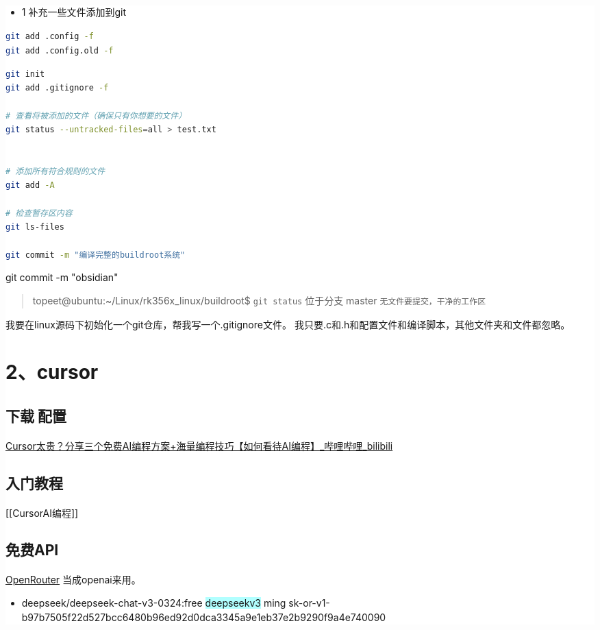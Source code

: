 - 1 补充一些文件添加到git
```bash
git add .config -f
git add .config.old -f


```



```bash
git init
git add .gitignore -f

# 查看将被添加的文件（确保只有你想要的文件）
git status --untracked-files=all > test.txt


# 添加所有符合规则的文件
git add -A

# 检查暂存区内容
git ls-files

git commit -m "编译完整的buildroot系统"

```

git commit -m "obsidian"

> topeet@ubuntu:~/Linux/rk356x_linux/buildroot$ `git status`
位于分支 master
`无文件要提交，干净的工作区`

我要在linux源码下初始化一个git仓库，帮我写一个.gitignore文件。
我只要.c和.h和配置文件和编译脚本，其他文件夹和文件都忽略。


# 2、cursor
## 下载 配置
[Cursor太贵？分享三个免费AI编程方案+海量编程技巧【如何看待AI编程】\_哔哩哔哩\_bilibili](https://www.bilibili.com/video/BV1b5AeeGEFc/?spm_id_from=333.337.search-card.all.click&vd_source=83485b71343f442522d28357f4bb93eb)


## 入门教程
[[CursorAI编程]]


## 免费API
[OpenRouter](https://openrouter.ai/)
当成openai来用。

- deepseek/deepseek-chat-v3-0324:free
<span style="background:#b1ffff">deepseekv3</span>
ming
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
